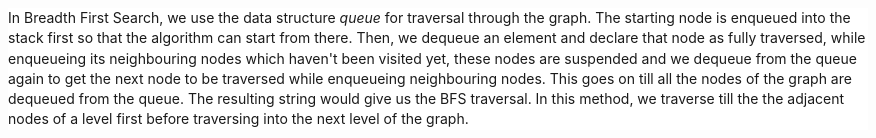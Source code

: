 In Breadth First Search, we use the data structure *queue* for traversal through the graph. The starting node is enqueued into the stack first so that the algorithm can start from there. Then, we dequeue an element and declare that node as fully traversed, while enqueueing its neighbouring nodes which haven't been visited yet, these nodes are suspended and we dequeue from the queue again to get the next node to be traversed while enqueueing neighbouring nodes. This goes on till all the nodes of the graph are dequeued from the queue. The resulting string would give us the BFS traversal. In this method, we traverse till the the adjacent nodes of a level first before traversing into the next level of the graph.